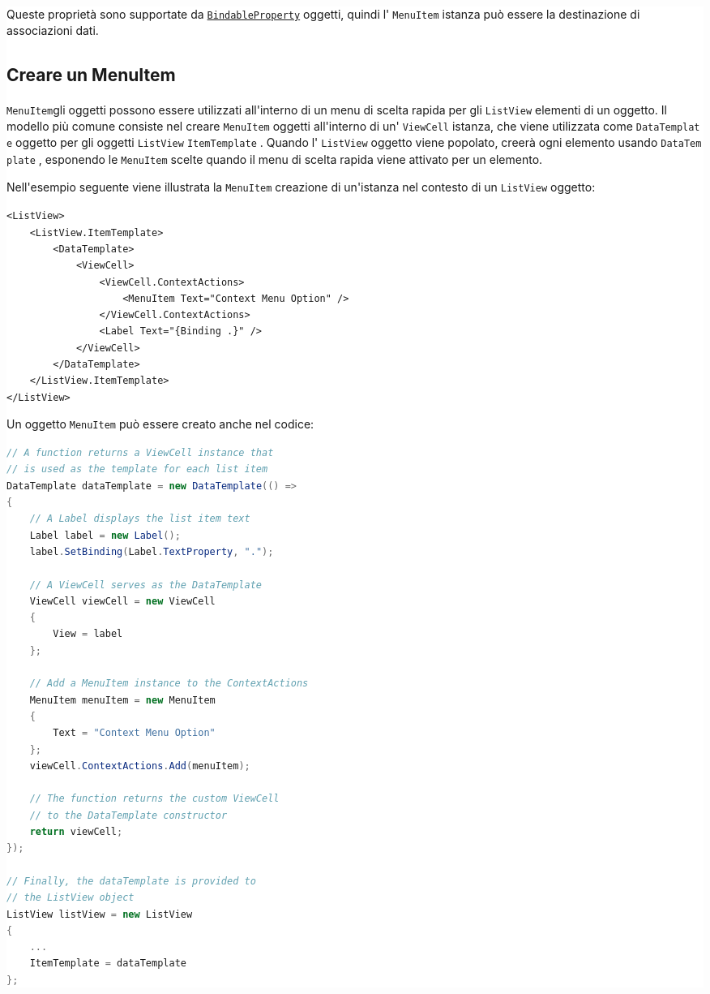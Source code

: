 Queste proprietà sono supportate da [`BindableProperty`](xref:Xamarin.Forms.BindableProperty) oggetti, quindi l' `MenuItem` istanza può essere la destinazione di associazioni dati.

## <a name="create-a-menuitem"></a>Creare un MenuItem

`MenuItem`gli oggetti possono essere utilizzati all'interno di un menu di scelta rapida per gli `ListView` elementi di un oggetto. Il modello più comune consiste nel creare `MenuItem` oggetti all'interno di un' `ViewCell` istanza, che viene utilizzata come `DataTemplate` oggetto per gli oggetti `ListView` `ItemTemplate` . Quando l' `ListView` oggetto viene popolato, creerà ogni elemento usando `DataTemplate` , esponendo le `MenuItem` scelte quando il menu di scelta rapida viene attivato per un elemento.

Nell'esempio seguente viene illustrata la `MenuItem` creazione di un'istanza nel contesto di un `ListView` oggetto:

```xaml
<ListView>
    <ListView.ItemTemplate>
        <DataTemplate>
            <ViewCell>
                <ViewCell.ContextActions>
                    <MenuItem Text="Context Menu Option" />
                </ViewCell.ContextActions>
                <Label Text="{Binding .}" />
            </ViewCell>
        </DataTemplate>
    </ListView.ItemTemplate>
</ListView>
```

Un oggetto `MenuItem` può essere creato anche nel codice:

```csharp
// A function returns a ViewCell instance that
// is used as the template for each list item
DataTemplate dataTemplate = new DataTemplate(() =>
{
    // A Label displays the list item text
    Label label = new Label();
    label.SetBinding(Label.TextProperty, ".");

    // A ViewCell serves as the DataTemplate
    ViewCell viewCell = new ViewCell
    {
        View = label
    };

    // Add a MenuItem instance to the ContextActions
    MenuItem menuItem = new MenuItem
    {
        Text = "Context Menu Option"
    };
    viewCell.ContextActions.Add(menuItem);

    // The function returns the custom ViewCell
    // to the DataTemplate constructor
    return viewCell;
});

// Finally, the dataTemplate is provided to
// the ListView object
ListView listView = new ListView
{
    ...
    ItemTemplate = dataTemplate
};
```